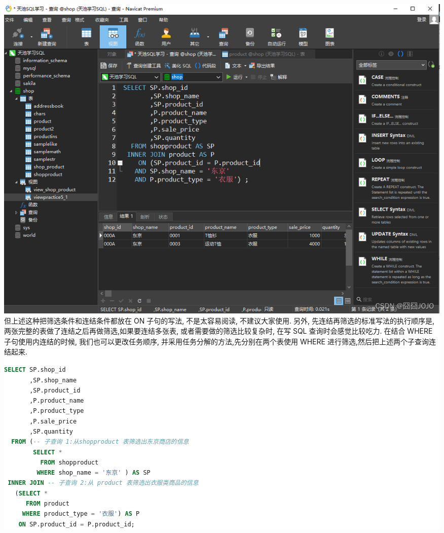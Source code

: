 ![在这里插入图片描述](/assets/images/h9L2UoP-q/watermark,type_d3F5LXplbmhlaQ,shadow_50,text_Q1NETiBA5Zun5ZunSk9KTw==,size_20,color_FFFFFF,t_70,g_se,x_16-164581639823917.png)
但上述这种把筛选条件和连结条件都放在 ON 子句的写法, 不是太容易阅读, 不建议大家使用.
另外, 先连结再筛选的标准写法的执行顺序是, 两张完整的表做了连结之后再做筛选,如果要连结多张表, 或者需要做的筛选比较复杂时, 在写 SQL 查询时会感觉比较吃力. 在结合 WHERE 子句使用内连结的时候, 我们也可以更改任务顺序, 并采用任务分解的方法,先分别在两个表使用 WHERE 进行筛选,然后把上述两个子查询连结起来.

```sql
SELECT SP.shop_id
       ,SP.shop_name
       ,SP.product_id
       ,P.product_name
       ,P.product_type
       ,P.sale_price
       ,SP.quantity
  FROM (-- 子查询 1:从shopproduct 表筛选出东京商店的信息
        SELECT *
          FROM shopproduct
         WHERE shop_name = '东京' ) AS SP
 INNER JOIN -- 子查询 2:从 product 表筛选出衣服类商品的信息
   (SELECT *
      FROM product
     WHERE product_type = '衣服') AS P
    ON SP.product_id = P.product_id;
```